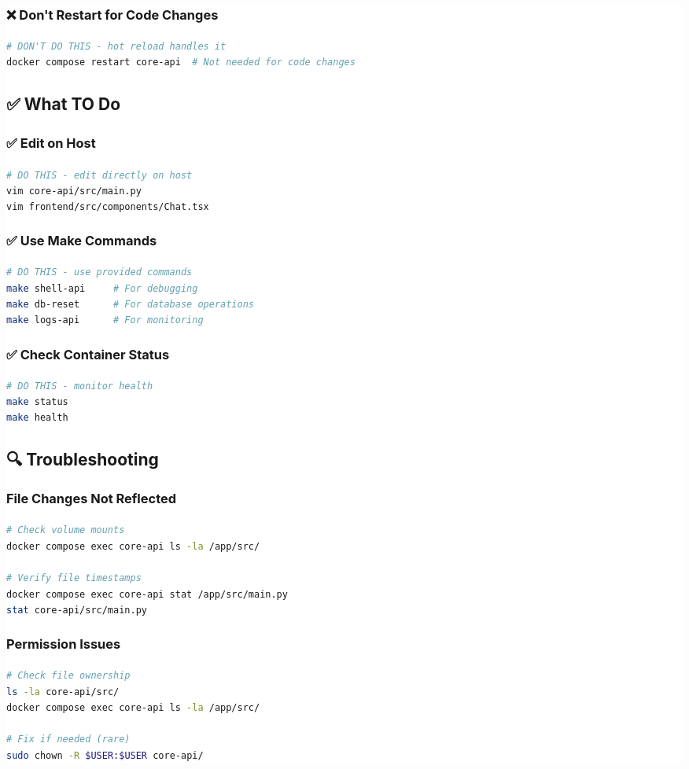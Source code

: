 ### ❌ Don't Restart for Code Changes
```bash
# DON'T DO THIS - hot reload handles it
docker compose restart core-api  # Not needed for code changes
```

## ✅ What TO Do

### ✅ Edit on Host
```bash
# DO THIS - edit directly on host
vim core-api/src/main.py
vim frontend/src/components/Chat.tsx
```

### ✅ Use Make Commands
```bash
# DO THIS - use provided commands
make shell-api     # For debugging
make db-reset      # For database operations
make logs-api      # For monitoring
```

### ✅ Check Container Status
```bash
# DO THIS - monitor health
make status
make health
```

## 🔍 Troubleshooting

### File Changes Not Reflected
```bash
# Check volume mounts
docker compose exec core-api ls -la /app/src/

# Verify file timestamps
docker compose exec core-api stat /app/src/main.py
stat core-api/src/main.py
```

### Permission Issues
```bash
# Check file ownership
ls -la core-api/src/
docker compose exec core-api ls -la /app/src/

# Fix if needed (rare)
sudo chown -R $USER:$USER core-api/
```
